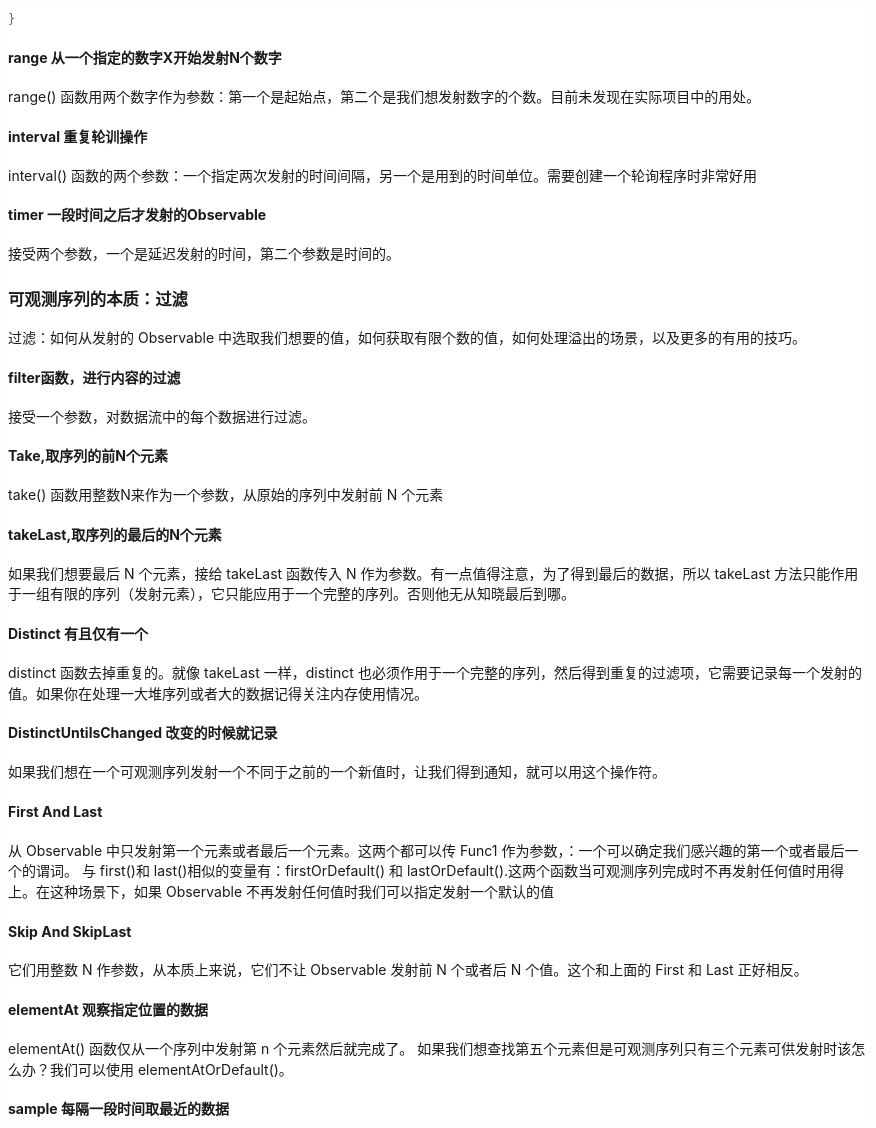 ```Java
}
```

#### range 从一个指定的数字X开始发射N个数字

range() 函数用两个数字作为参数：第一个是起始点，第二个是我们想发射数字的个数。目前未发现在实际项目中的用处。

#### interval  重复轮训操作

interval() 函数的两个参数：一个指定两次发射的时间间隔，另一个是用到的时间单位。需要创建一个轮询程序时非常好用

#### timer 一段时间之后才发射的Observable

接受两个参数，一个是延迟发射的时间，第二个参数是时间的。

### 可观测序列的本质：过滤

过滤：如何从发射的 Observable 中选取我们想要的值，如何获取有限个数的值，如何处理溢出的场景，以及更多的有用的技巧。

#### filter函数，进行内容的过滤

接受一个参数，对数据流中的每个数据进行过滤。

#### Take,取序列的前N个元素

take() 函数用整数N来作为一个参数，从原始的序列中发射前 N 个元素

#### takeLast,取序列的最后的N个元素

如果我们想要最后 N 个元素，接给 takeLast
函数传入 N 作为参数。有一点值得注意，为了得到最后的数据，所以 takeLast 方法只能作用于一组有限的序列（发射元素），它只能应用于一个完整的序列。否则他无从知晓最后到哪。

#### Distinct 有且仅有一个

distinct 函数去掉重复的。就像 takeLast 一样，distinct 也必须作用于一个完整的序列，然后得到重复的过滤项，它需要记录每一个发射的值。如果你在处理一大堆序列或者大的数据记得关注内存使用情况。

#### DistinctUntilsChanged 改变的时候就记录

如果我们想在一个可观测序列发射一个不同于之前的一个新值时，让我们得到通知，就可以用这个操作符。

#### First And Last

从 Observable 中只发射第一个元素或者最后一个元素。这两个都可以传 Func1 作为参数，：一个可以确定我们感兴趣的第一个或者最后一个的谓词。
与 first()和 last()相似的变量有：firstOrDefault() 和 lastOrDefault().这两个函数当可观测序列完成时不再发射任何值时用得上。在这种场景下，如果 Observable 不再发射任何值时我们可以指定发射一个默认的值

#### Skip And SkipLast

它们用整数 N 作参数，从本质上来说，它们不让 Observable 发射前 N 个或者后 N 个值。这个和上面的 First 和 Last 正好相反。

#### elementAt 观察指定位置的数据

elementAt() 函数仅从一个序列中发射第 n 个元素然后就完成了。
如果我们想查找第五个元素但是可观测序列只有三个元素可供发射时该怎么办？我们可以使用 elementAtOrDefault()。

#### sample 每隔一段时间取最近的数据

